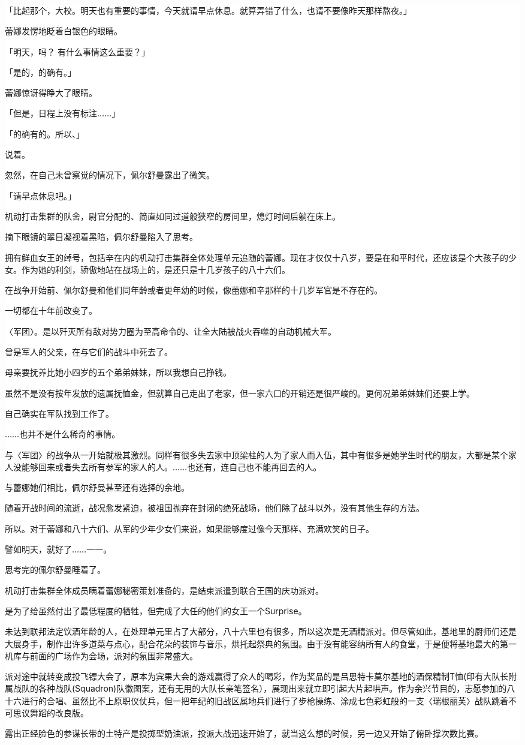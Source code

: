 「比起那个，大校。明天也有重要的事情，今天就请早点休息。就算弄错了什么，也请不要像昨天那样熬夜。」

蕾娜发愣地眨着白银色的眼睛。

「明天，吗？ 有什么事情这么重要？」

「是的，的确有。」

蕾娜惊讶得睁大了眼睛。

「但是，日程上没有标注……」

「的确有的。所以、」

说着。

忽然，在自己未曾察觉的情况下，佩尔舒曼露出了微笑。

「请早点休息吧。」

机动打击集群的队舍，尉官分配的、简直如同过道般狭窄的房间里，熄灯时间后躺在床上。

摘下眼镜的翠目凝视着黑暗，佩尔舒曼陷入了思考。

拥有鲜血女王的绰号，包括辛在内的机动打击集群全体处理单元追随的蕾娜。现在才仅仅十八岁，要是在和平时代，还应该是个大孩子的少女。作为她的利剑，骄傲地站在战场上的，是还只是十几岁孩子的八十六们。

在战争开始前、佩尔舒曼和他们同年龄或者更年幼的时候，像蕾娜和辛那样的十几岁军官是不存在的。

一切都在十年前改变了。

〈军团〉。是以歼灭所有敌对势力圈为至高命令的、让全大陆被战火吞噬的自动机械大军。

曾是军人的父亲，在与它们的战斗中死去了。

母亲要抚养比她小四岁的五个弟弟妹妹，所以我想自己挣钱。

虽然不是没有按年发放的遗属抚恤金，但就算自己走出了老家，但一家六口的开销还是很严峻的。更何况弟弟妹妹们还要上学。

自己确实在军队找到工作了。

……也并不是什么稀奇的事情。

与〈军团〉的战争从一开始就极其激烈。同样有很多失去家中顶梁柱的人为了家人而入伍，其中有很多是她学生时代的朋友，大都是某个家人没能够回来或者失去所有参军的家人的人。……也还有，连自己也不能再回去的人。

与蕾娜她们相比，佩尔舒曼甚至还有选择的余地。

随着开战时间的流逝，战况愈发紧迫，被祖国抛弃在封闭的绝死战场，他们除了战斗以外，没有其他生存的方法。

所以。对于蕾娜和八十六们、从军的少年少女们来说，如果能够度过像今天那样、充满欢笑的日子。

譬如明天，就好了……一一。

思考完的佩尔舒曼睡着了。

机动打击集群全体成员瞒着蕾娜秘密策划准备的，是结束派遣到联合王国的庆功派对。

是为了给虽然付出了最低程度的牺牲，但完成了大任的他们的女王一个Surprise。

未达到联邦法定饮酒年龄的人，在处理单元里占了大部分，八十六里也有很多，所以这次是无酒精派对。但尽管如此，基地里的厨师们还是大展身手，制作出许多道菜与点心，配合花朵的装饰与音乐，烘托起祭典的氛围。由于没有能容纳所有人的食堂，于是便将基地最大的第一机库与前面的广场作为会场，派对的氛围非常盛大。

派对途中就转变成投飞镖大会了，原本为宾果大会的游戏赢得了众人的喝彩，作为奖品的是吕思特卡莫尔基地的酒保精制T恤(印有大队长附属战队的各种战队(Squadron)队徽图案，还有无用的大队长亲笔签名），展现出来就立即引起大片起哄声。作为余兴节目的，志愿参加的八十六进行的合唱、虽然比不上原职仪仗兵，但一把年纪的旧战区属地兵们进行了步枪操练、涂成七色彩虹般的一支〈瑞根丽芙〉战队跳着不可思议舞蹈的改良版。

露出正经脸色的参谋长带的土特产是投掷型奶油派，投派大战迅速开始了，就当这么想的时候，另一边又开始了俯卧撑次数比赛。
